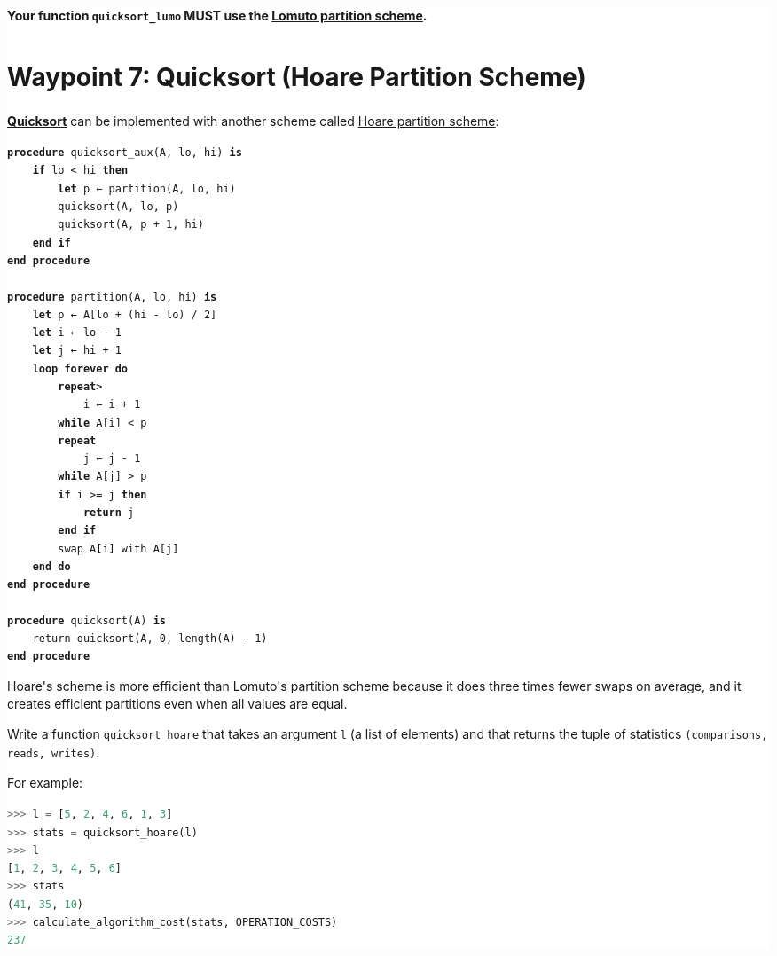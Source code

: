 **Your function `quicksort_lumo` MUST use the [Lomuto partition scheme](https://en.wikipedia.org/wiki/Quicksort#Lomuto_partition_scheme).**

# Waypoint 7: Quicksort (Hoare Partition Scheme)

[**Quicksort**]() can be implemented with another scheme called [Hoare partition scheme](https://en.wikipedia.org/wiki/Quicksort#Hoare_partition_scheme):

<pre><code><strong>procedure</strong> quicksort_aux(A, lo, hi) <strong>is</strong>
    <strong>if</strong> lo < hi <strong>then</strong>
        <strong>let</strong> p ← partition(A, lo, hi)
        quicksort(A, lo, p)
        quicksort(A, p + 1, hi)
    <strong>end if</strong>
<strong>end procedure</strong>

<strong>procedure</strong> partition(A, lo, hi) <strong>is</strong>
    <strong>let</strong> p ← A[lo + (hi - lo) / 2]
    <strong>let</strong> i ← lo - 1
    <strong>let</strong> j ← hi + 1
    <strong>loop forever do</strong>
        <strong>repeat</strong>>
            i ← i + 1
        <strong>while</strong> A[i] < p
        <strong>repeat</strong>
            j ← j - 1
        <strong>while</strong> A[j] > p
        <strong>if</strong> i >= j <strong>then</strong>
            <strong>return</strong> j
        <strong>end if</strong>
        swap A[i] with A[j]
    <strong>end do</strong>
<strong>end procedure</strong>

<strong>procedure</strong> quicksort(A) <strong>is</strong>
    return quicksort(A, 0, length(A) - 1)
<strong>end procedure</strong></code></pre>

Hoare's scheme is more efficient than Lomuto's partition scheme because it does three times fewer swaps on average, and it creates efficient partitions even when all values are equal.

Write a function `quicksort_hoare` that takes an argument `l` (a list of elements) and that returns the tuple of statistics `(comparisons, reads, writes)`.

For example:

```python
>>> l = [5, 2, 4, 6, 1, 3]
>>> stats = quicksort_hoare(l)
>>> l
[1, 2, 3, 4, 5, 6]
>>> stats
(41, 35, 10)
>>> calculate_algorithm_cost(stats, OPERATION_COSTS)
237
```
